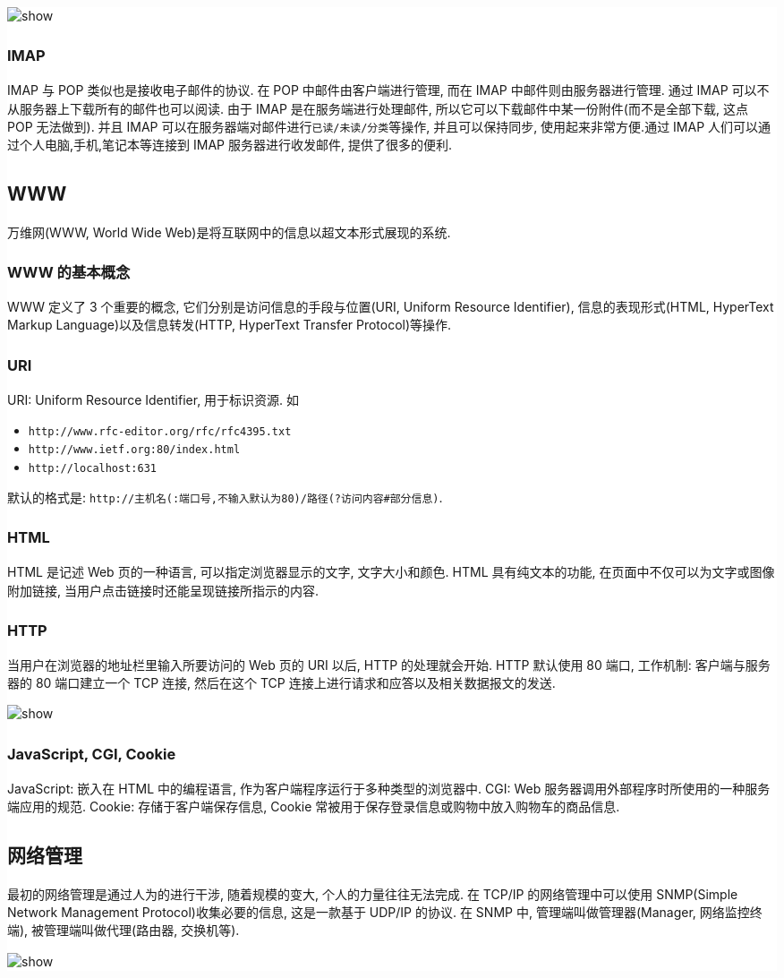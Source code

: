 ![show](https://image.cjyong.com/blog/tcpip/167.png)

### IMAP

IMAP 与 POP 类似也是接收电子邮件的协议. 在 POP 中邮件由客户端进行管理, 而在 IMAP 中邮件则由服务器进行管理. 通过 IMAP 可以不从服务器上下载所有的邮件也可以阅读. 由于 IMAP 是在服务端进行处理邮件, 所以它可以下载邮件中某一份附件(而不是全部下载, 这点 POP 无法做到). 并且 IMAP 可以在服务器端对邮件进行`已读/未读/分类`等操作, 并且可以保持同步, 使用起来非常方便.通过 IMAP 人们可以通过个人电脑,手机,笔记本等连接到 IMAP 服务器进行收发邮件, 提供了很多的便利.

## WWW

万维网(WWW, World Wide Web)是将互联网中的信息以超文本形式展现的系统.

### WWW 的基本概念

WWW 定义了 3 个重要的概念, 它们分别是访问信息的手段与位置(URI, Uniform Resource Identifier), 信息的表现形式(HTML, HyperText Markup Language)以及信息转发(HTTP, HyperText Transfer Protocol)等操作.

### URI

URI: Uniform Resource Identifier, 用于标识资源. 如

- `http://www.rfc-editor.org/rfc/rfc4395.txt`
- `http://www.ietf.org:80/index.html`
- `http://localhost:631`

默认的格式是: `http://主机名(:端口号,不输入默认为80)/路径(?访问内容#部分信息)`.

### HTML

HTML 是记述 Web 页的一种语言, 可以指定浏览器显示的文字, 文字大小和颜色. HTML 具有纯文本的功能, 在页面中不仅可以为文字或图像附加链接, 当用户点击链接时还能呈现链接所指示的内容.

### HTTP

当用户在浏览器的地址栏里输入所要访问的 Web 页的 URI 以后, HTTP 的处理就会开始. HTTP 默认使用 80 端口, 工作机制: 客户端与服务器的 80 端口建立一个 TCP 连接, 然后在这个 TCP 连接上进行请求和应答以及相关数据报文的发送.

![show](https://image.cjyong.com/blog/tcpip/168.png)

### JavaScript, CGI, Cookie

JavaScript: 嵌入在 HTML 中的编程语言, 作为客户端程序运行于多种类型的浏览器中.
CGI: Web 服务器调用外部程序时所使用的一种服务端应用的规范.
Cookie: 存储于客户端保存信息, Cookie 常被用于保存登录信息或购物中放入购物车的商品信息.

## 网络管理

最初的网络管理是通过人为的进行干涉, 随着规模的变大, 个人的力量往往无法完成. 在 TCP/IP 的网络管理中可以使用 SNMP(Simple Network Management Protocol)收集必要的信息, 这是一款基于 UDP/IP 的协议. 在 SNMP 中, 管理端叫做管理器(Manager, 网络监控终端), 被管理端叫做代理(路由器, 交换机等).

![show](https://image.cjyong.com/blog/tcpip/169.png)
